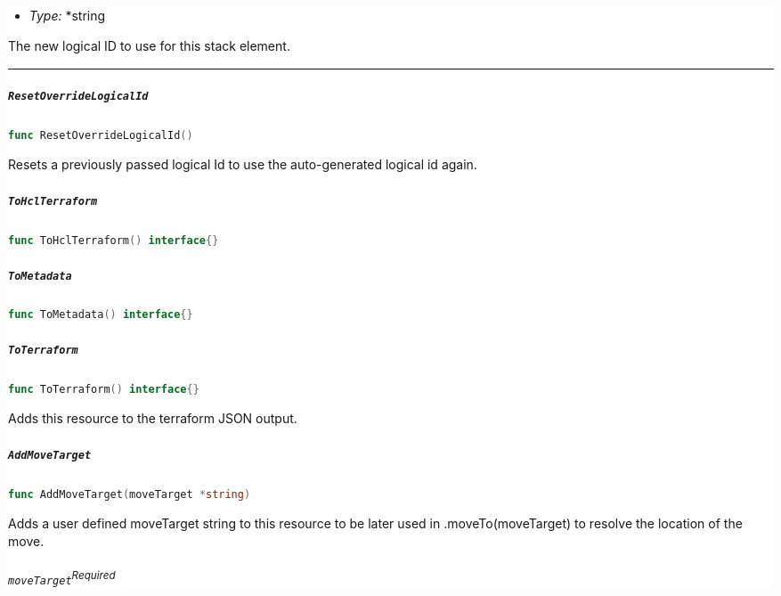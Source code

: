 - *Type:* *string

The new logical ID to use for this stack element.

---

##### `ResetOverrideLogicalId` <a name="ResetOverrideLogicalId" id="rhizo-co-terraform-provider-oci.serviceCatalogPrivateApplication.ServiceCatalogPrivateApplication.resetOverrideLogicalId"></a>

```go
func ResetOverrideLogicalId()
```

Resets a previously passed logical Id to use the auto-generated logical id again.

##### `ToHclTerraform` <a name="ToHclTerraform" id="rhizo-co-terraform-provider-oci.serviceCatalogPrivateApplication.ServiceCatalogPrivateApplication.toHclTerraform"></a>

```go
func ToHclTerraform() interface{}
```

##### `ToMetadata` <a name="ToMetadata" id="rhizo-co-terraform-provider-oci.serviceCatalogPrivateApplication.ServiceCatalogPrivateApplication.toMetadata"></a>

```go
func ToMetadata() interface{}
```

##### `ToTerraform` <a name="ToTerraform" id="rhizo-co-terraform-provider-oci.serviceCatalogPrivateApplication.ServiceCatalogPrivateApplication.toTerraform"></a>

```go
func ToTerraform() interface{}
```

Adds this resource to the terraform JSON output.

##### `AddMoveTarget` <a name="AddMoveTarget" id="rhizo-co-terraform-provider-oci.serviceCatalogPrivateApplication.ServiceCatalogPrivateApplication.addMoveTarget"></a>

```go
func AddMoveTarget(moveTarget *string)
```

Adds a user defined moveTarget string to this resource to be later used in .moveTo(moveTarget) to resolve the location of the move.

###### `moveTarget`<sup>Required</sup> <a name="moveTarget" id="rhizo-co-terraform-provider-oci.serviceCatalogPrivateApplication.ServiceCatalogPrivateApplication.addMoveTarget.parameter.moveTarget"></a>

